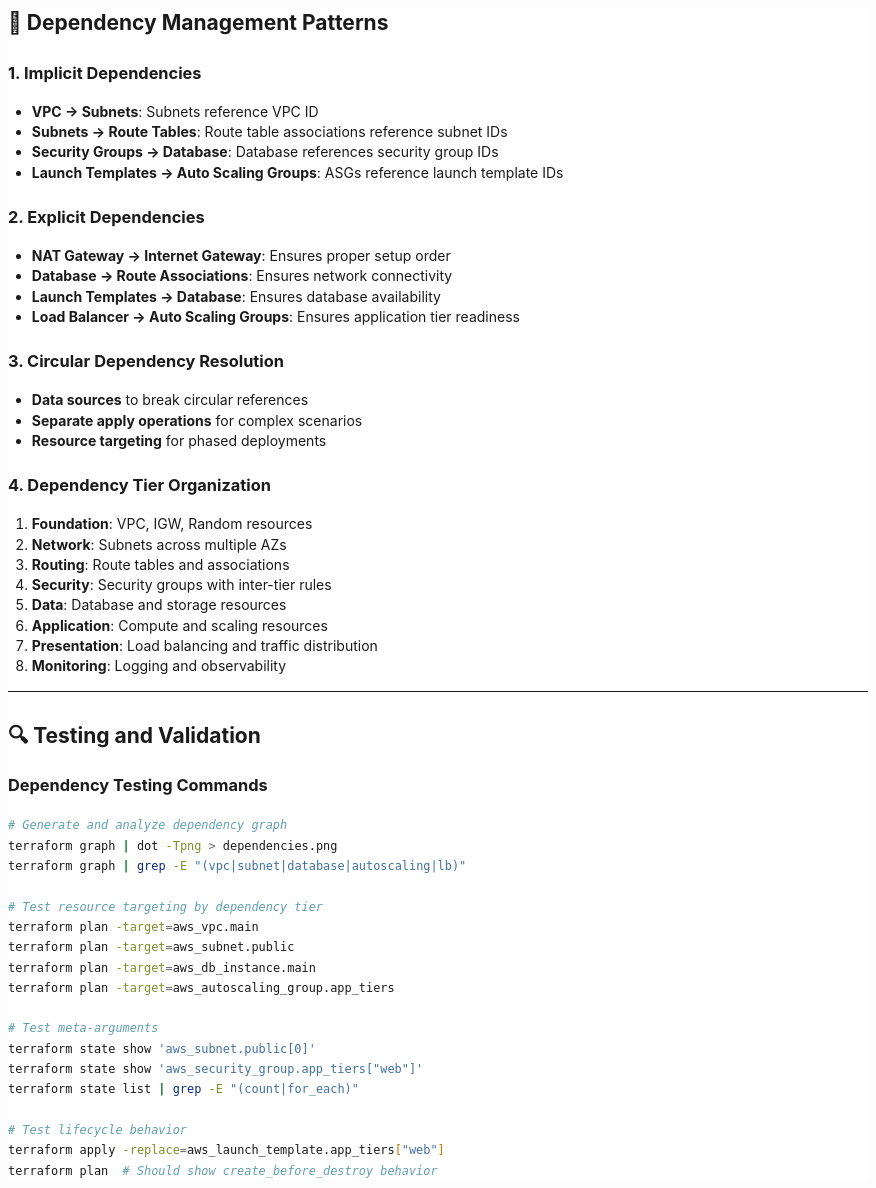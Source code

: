 
## 🔧 **Dependency Management Patterns**

### **1. Implicit Dependencies**
- **VPC → Subnets**: Subnets reference VPC ID
- **Subnets → Route Tables**: Route table associations reference subnet IDs
- **Security Groups → Database**: Database references security group IDs
- **Launch Templates → Auto Scaling Groups**: ASGs reference launch template IDs

### **2. Explicit Dependencies**
- **NAT Gateway → Internet Gateway**: Ensures proper setup order
- **Database → Route Associations**: Ensures network connectivity
- **Launch Templates → Database**: Ensures database availability
- **Load Balancer → Auto Scaling Groups**: Ensures application tier readiness

### **3. Circular Dependency Resolution**
- **Data sources** to break circular references
- **Separate apply operations** for complex scenarios
- **Resource targeting** for phased deployments

### **4. Dependency Tier Organization**
1. **Foundation**: VPC, IGW, Random resources
2. **Network**: Subnets across multiple AZs
3. **Routing**: Route tables and associations
4. **Security**: Security groups with inter-tier rules
5. **Data**: Database and storage resources
6. **Application**: Compute and scaling resources
7. **Presentation**: Load balancing and traffic distribution
8. **Monitoring**: Logging and observability

---

## 🔍 **Testing and Validation**

### **Dependency Testing Commands**
```bash
# Generate and analyze dependency graph
terraform graph | dot -Tpng > dependencies.png
terraform graph | grep -E "(vpc|subnet|database|autoscaling|lb)"

# Test resource targeting by dependency tier
terraform plan -target=aws_vpc.main
terraform plan -target=aws_subnet.public
terraform plan -target=aws_db_instance.main
terraform plan -target=aws_autoscaling_group.app_tiers

# Test meta-arguments
terraform state show 'aws_subnet.public[0]'
terraform state show 'aws_security_group.app_tiers["web"]'
terraform state list | grep -E "(count|for_each)"

# Test lifecycle behavior
terraform apply -replace=aws_launch_template.app_tiers["web"]
terraform plan  # Should show create_before_destroy behavior
```
